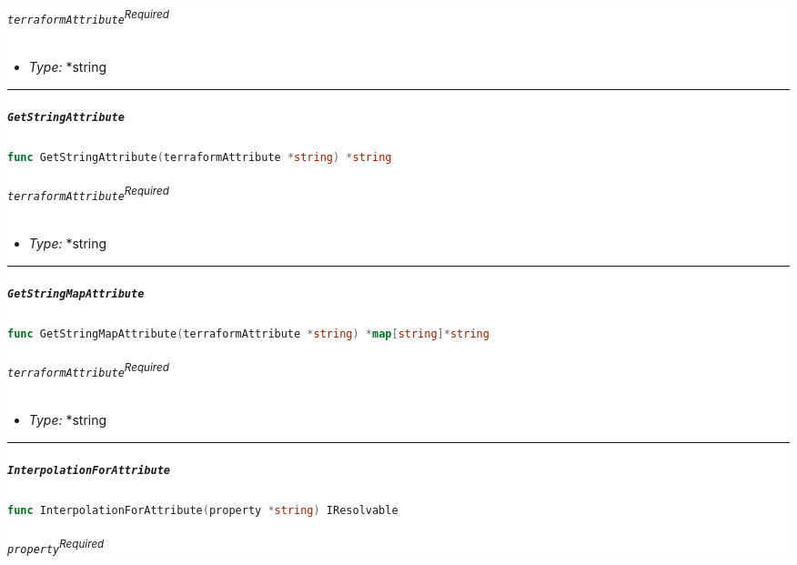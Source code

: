 ###### `terraformAttribute`<sup>Required</sup> <a name="terraformAttribute" id="@cdktf/provider-snowflake.databaseRole.DatabaseRoleShowOutputOutputReference.getNumberMapAttribute.parameter.terraformAttribute"></a>

- *Type:* *string

---

##### `GetStringAttribute` <a name="GetStringAttribute" id="@cdktf/provider-snowflake.databaseRole.DatabaseRoleShowOutputOutputReference.getStringAttribute"></a>

```go
func GetStringAttribute(terraformAttribute *string) *string
```

###### `terraformAttribute`<sup>Required</sup> <a name="terraformAttribute" id="@cdktf/provider-snowflake.databaseRole.DatabaseRoleShowOutputOutputReference.getStringAttribute.parameter.terraformAttribute"></a>

- *Type:* *string

---

##### `GetStringMapAttribute` <a name="GetStringMapAttribute" id="@cdktf/provider-snowflake.databaseRole.DatabaseRoleShowOutputOutputReference.getStringMapAttribute"></a>

```go
func GetStringMapAttribute(terraformAttribute *string) *map[string]*string
```

###### `terraformAttribute`<sup>Required</sup> <a name="terraformAttribute" id="@cdktf/provider-snowflake.databaseRole.DatabaseRoleShowOutputOutputReference.getStringMapAttribute.parameter.terraformAttribute"></a>

- *Type:* *string

---

##### `InterpolationForAttribute` <a name="InterpolationForAttribute" id="@cdktf/provider-snowflake.databaseRole.DatabaseRoleShowOutputOutputReference.interpolationForAttribute"></a>

```go
func InterpolationForAttribute(property *string) IResolvable
```

###### `property`<sup>Required</sup> <a name="property" id="@cdktf/provider-snowflake.databaseRole.DatabaseRoleShowOutputOutputReference.interpolationForAttribute.parameter.property"></a>
